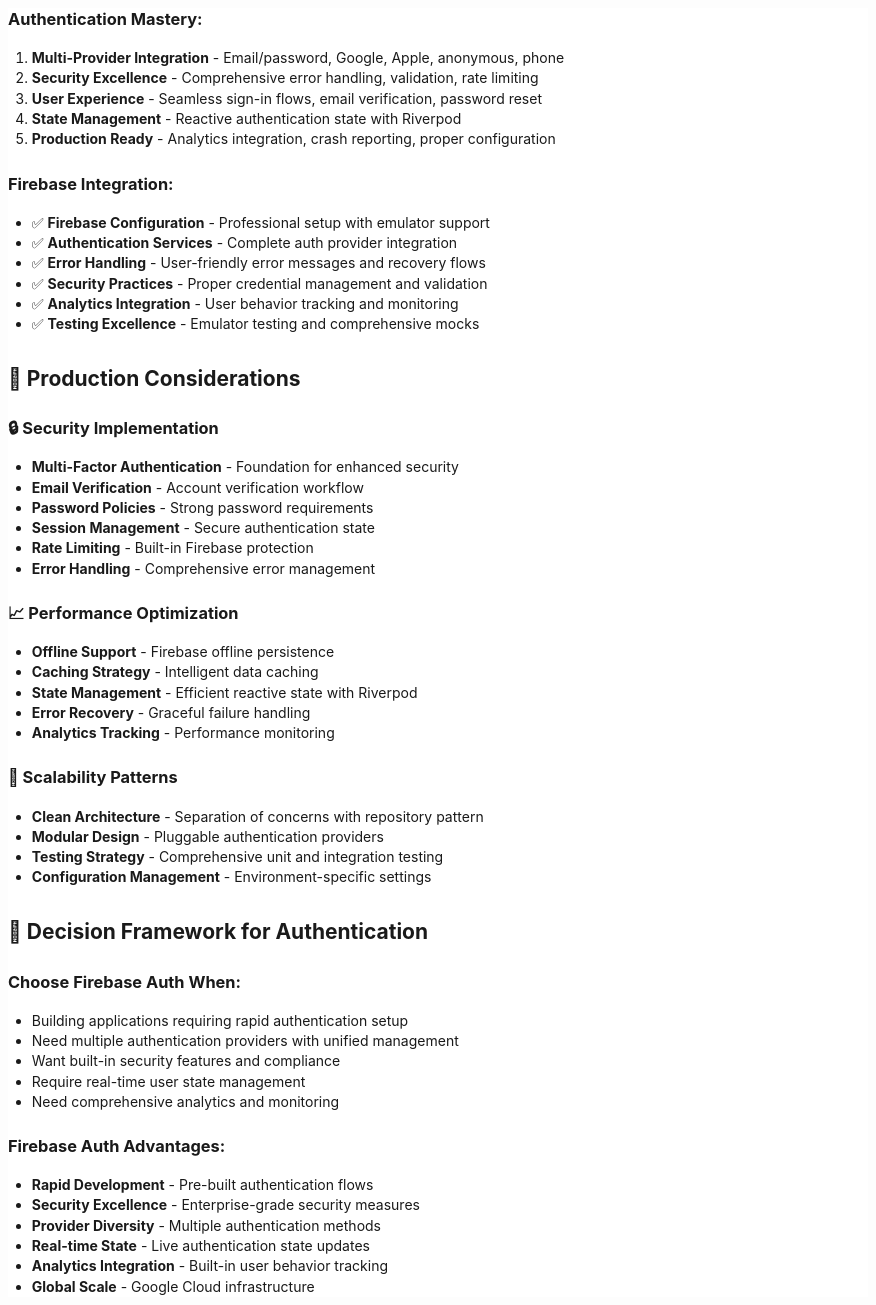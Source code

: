 ### **Authentication Mastery:**
1. **Multi-Provider Integration** - Email/password, Google, Apple, anonymous, phone
2. **Security Excellence** - Comprehensive error handling, validation, rate limiting
3. **User Experience** - Seamless sign-in flows, email verification, password reset
4. **State Management** - Reactive authentication state with Riverpod
5. **Production Ready** - Analytics integration, crash reporting, proper configuration

### **Firebase Integration:**
- ✅ **Firebase Configuration** - Professional setup with emulator support
- ✅ **Authentication Services** - Complete auth provider integration
- ✅ **Error Handling** - User-friendly error messages and recovery flows
- ✅ **Security Practices** - Proper credential management and validation
- ✅ **Analytics Integration** - User behavior tracking and monitoring
- ✅ **Testing Excellence** - Emulator testing and comprehensive mocks

## 🌟 **Production Considerations**

### **🔒 Security Implementation**
- **Multi-Factor Authentication** - Foundation for enhanced security
- **Email Verification** - Account verification workflow
- **Password Policies** - Strong password requirements
- **Session Management** - Secure authentication state
- **Rate Limiting** - Built-in Firebase protection
- **Error Handling** - Comprehensive error management

### **📈 Performance Optimization**
- **Offline Support** - Firebase offline persistence
- **Caching Strategy** - Intelligent data caching
- **State Management** - Efficient reactive state with Riverpod
- **Error Recovery** - Graceful failure handling
- **Analytics Tracking** - Performance monitoring

### **🔄 Scalability Patterns**
- **Clean Architecture** - Separation of concerns with repository pattern
- **Modular Design** - Pluggable authentication providers
- **Testing Strategy** - Comprehensive unit and integration testing
- **Configuration Management** - Environment-specific settings

## 🎯 **Decision Framework for Authentication**

### **Choose Firebase Auth When:**
- Building applications requiring rapid authentication setup
- Need multiple authentication providers with unified management
- Want built-in security features and compliance
- Require real-time user state management
- Need comprehensive analytics and monitoring

### **Firebase Auth Advantages:**
- **Rapid Development** - Pre-built authentication flows
- **Security Excellence** - Enterprise-grade security measures
- **Provider Diversity** - Multiple authentication methods
- **Real-time State** - Live authentication state updates
- **Analytics Integration** - Built-in user behavior tracking
- **Global Scale** - Google Cloud infrastructure
